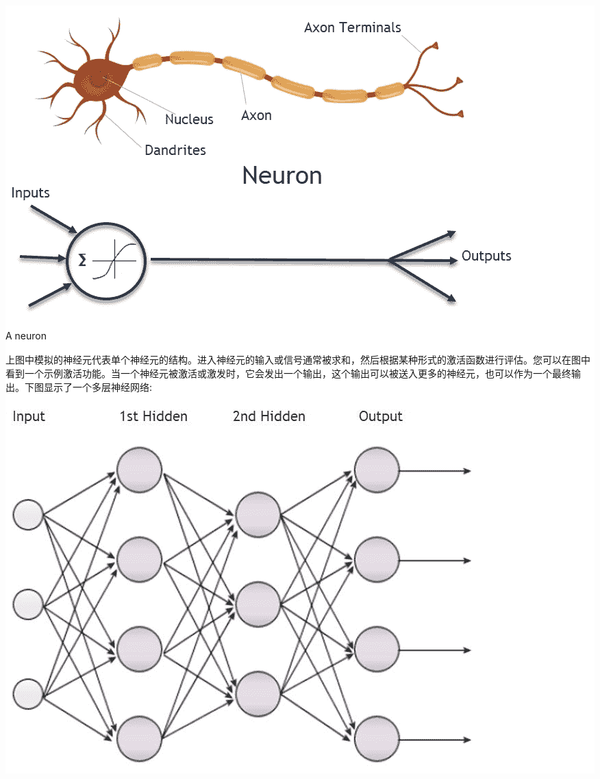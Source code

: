 ![](img/00053.jpeg)

A neuron

上图中模拟的神经元代表单个神经元的结构。进入神经元的输入或信号通常被求和，然后根据某种形式的激活函数进行评估。您可以在图中看到一个示例激活功能。当一个神经元被激活或激发时，它会发出一个输出，这个输出可以被送入更多的神经元，也可以作为一个最终输出。下图显示了一个多层神经网络:

![](img/00054.jpeg)
